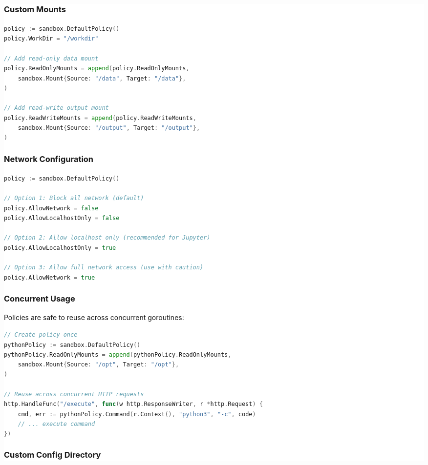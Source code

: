 ### Custom Mounts

```go
policy := sandbox.DefaultPolicy()
policy.WorkDir = "/workdir"

// Add read-only data mount
policy.ReadOnlyMounts = append(policy.ReadOnlyMounts,
    sandbox.Mount{Source: "/data", Target: "/data"},
)

// Add read-write output mount
policy.ReadWriteMounts = append(policy.ReadWriteMounts,
    sandbox.Mount{Source: "/output", Target: "/output"},
)
```

### Network Configuration

```go
policy := sandbox.DefaultPolicy()

// Option 1: Block all network (default)
policy.AllowNetwork = false
policy.AllowLocalhostOnly = false

// Option 2: Allow localhost only (recommended for Jupyter)
policy.AllowLocalhostOnly = true

// Option 3: Allow full network access (use with caution)
policy.AllowNetwork = true
```

### Concurrent Usage

Policies are safe to reuse across concurrent goroutines:

```go
// Create policy once
pythonPolicy := sandbox.DefaultPolicy()
pythonPolicy.ReadOnlyMounts = append(pythonPolicy.ReadOnlyMounts,
    sandbox.Mount{Source: "/opt", Target: "/opt"},
)

// Reuse across concurrent HTTP requests
http.HandleFunc("/execute", func(w http.ResponseWriter, r *http.Request) {
    cmd, err := pythonPolicy.Command(r.Context(), "python3", "-c", code)
    // ... execute command
})
```

### Custom Config Directory
